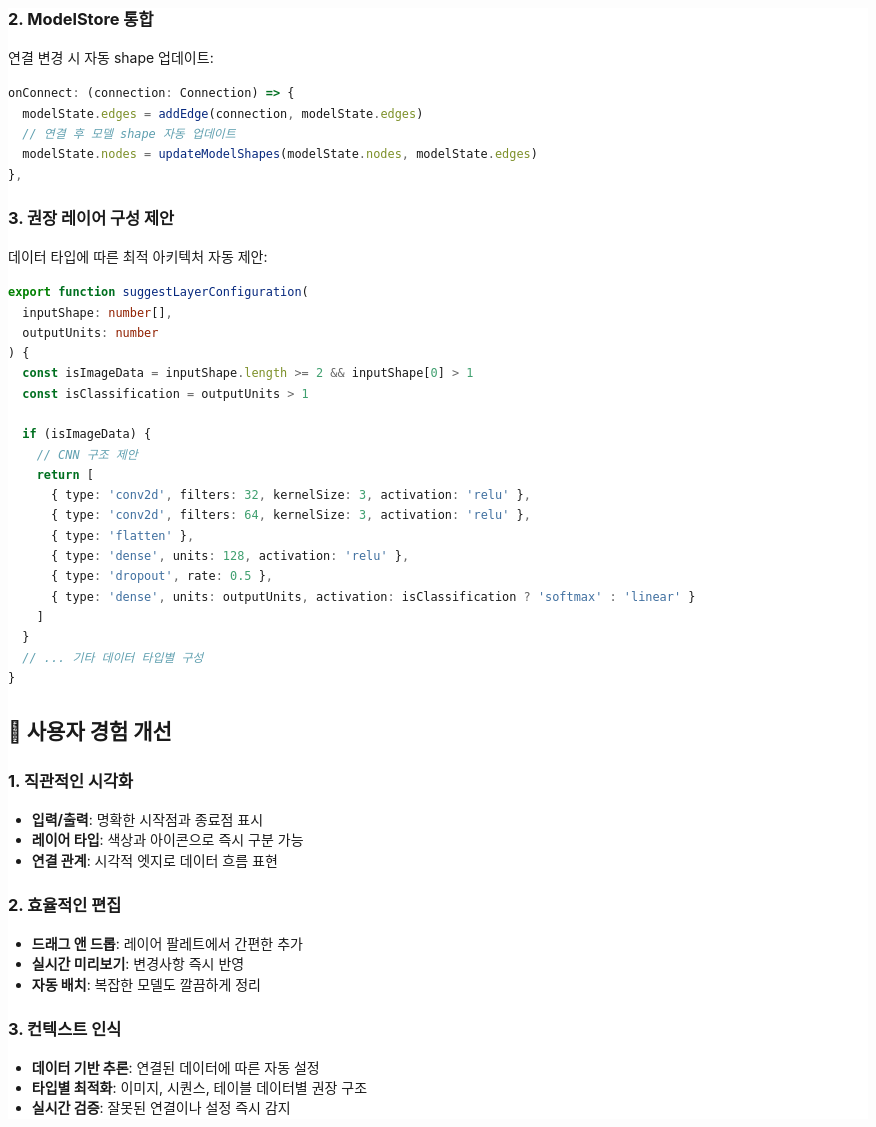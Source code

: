 ### 2. ModelStore 통합

연결 변경 시 자동 shape 업데이트:

```typescript
onConnect: (connection: Connection) => {
  modelState.edges = addEdge(connection, modelState.edges)
  // 연결 후 모델 shape 자동 업데이트
  modelState.nodes = updateModelShapes(modelState.nodes, modelState.edges)
},
```

### 3. 권장 레이어 구성 제안

데이터 타입에 따른 최적 아키텍처 자동 제안:

```typescript
export function suggestLayerConfiguration(
  inputShape: number[],
  outputUnits: number
) {
  const isImageData = inputShape.length >= 2 && inputShape[0] > 1
  const isClassification = outputUnits > 1
  
  if (isImageData) {
    // CNN 구조 제안
    return [
      { type: 'conv2d', filters: 32, kernelSize: 3, activation: 'relu' },
      { type: 'conv2d', filters: 64, kernelSize: 3, activation: 'relu' },
      { type: 'flatten' },
      { type: 'dense', units: 128, activation: 'relu' },
      { type: 'dropout', rate: 0.5 },
      { type: 'dense', units: outputUnits, activation: isClassification ? 'softmax' : 'linear' }
    ]
  }
  // ... 기타 데이터 타입별 구성
}
```

## 🎨 사용자 경험 개선

### 1. 직관적인 시각화
- **입력/출력**: 명확한 시작점과 종료점 표시
- **레이어 타입**: 색상과 아이콘으로 즉시 구분 가능
- **연결 관계**: 시각적 엣지로 데이터 흐름 표현

### 2. 효율적인 편집
- **드래그 앤 드롭**: 레이어 팔레트에서 간편한 추가
- **실시간 미리보기**: 변경사항 즉시 반영
- **자동 배치**: 복잡한 모델도 깔끔하게 정리

### 3. 컨텍스트 인식
- **데이터 기반 추론**: 연결된 데이터에 따른 자동 설정
- **타입별 최적화**: 이미지, 시퀀스, 테이블 데이터별 권장 구조
- **실시간 검증**: 잘못된 연결이나 설정 즉시 감지
